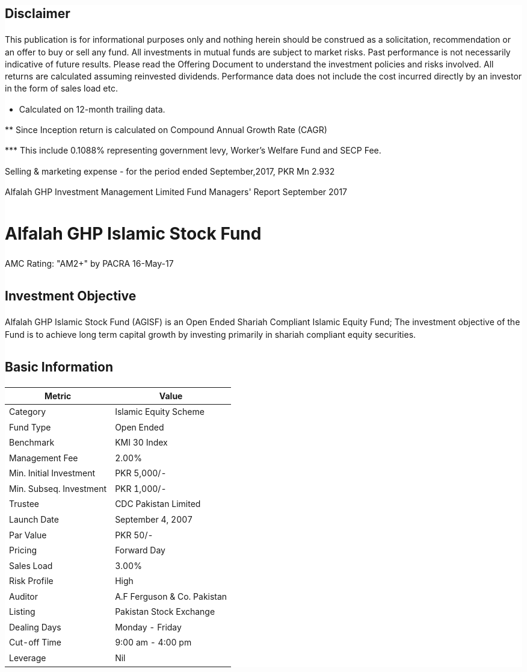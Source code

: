 ## Disclaimer

This publication is for informational purposes only and nothing herein should be construed as a solicitation, recommendation or an offer to buy or sell any fund. All investments in mutual funds are subject to market risks. Past performance is not necessarily indicative of future results. Please read the Offering Document to understand the investment policies and risks involved. All returns are calculated assuming reinvested dividends. Performance data does not include the cost incurred directly by an investor in the form of sales load etc.

- Calculated on 12-month trailing data.

\*\* Since Inception return is calculated on Compound Annual Growth Rate (CAGR)

\*\*\* This include 0.1088% representing government levy, Worker’s Welfare Fund and SECP Fee.

Selling & marketing expense - for the period ended September,2017, PKR Mn 2.932

Alfalah GHP Investment Management Limited Fund Managers' Report September 2017

# Alfalah GHP Islamic Stock Fund

AMC Rating: "AM2+" by PACRA 16-May-17

## Investment Objective

Alfalah GHP Islamic Stock Fund (AGISF) is an Open Ended Shariah Compliant Islamic Equity Fund; The investment objective of the Fund is to achieve long term capital growth by investing primarily in shariah compliant equity securities.

## Basic Information

| Metric                  | Value                       |
| ----------------------- | --------------------------- |
| Category                | Islamic Equity Scheme       |
| Fund Type               | Open Ended                  |
| Benchmark               | KMI 30 Index                |
| Management Fee          | 2.00%                       |
| Min. Initial Investment | PKR 5,000/-                 |
| Min. Subseq. Investment | PKR 1,000/-                 |
| Trustee                 | CDC Pakistan Limited        |
| Launch Date             | September 4, 2007           |
| Par Value               | PKR 50/-                    |
| Pricing                 | Forward Day                 |
| Sales Load              | 3.00%                       |
| Risk Profile            | High                        |
| Auditor                 | A.F Ferguson & Co. Pakistan |
| Listing                 | Pakistan Stock Exchange     |
| Dealing Days            | Monday - Friday             |
| Cut-off Time            | 9:00 am - 4:00 pm           |
| Leverage                | Nil                         |
